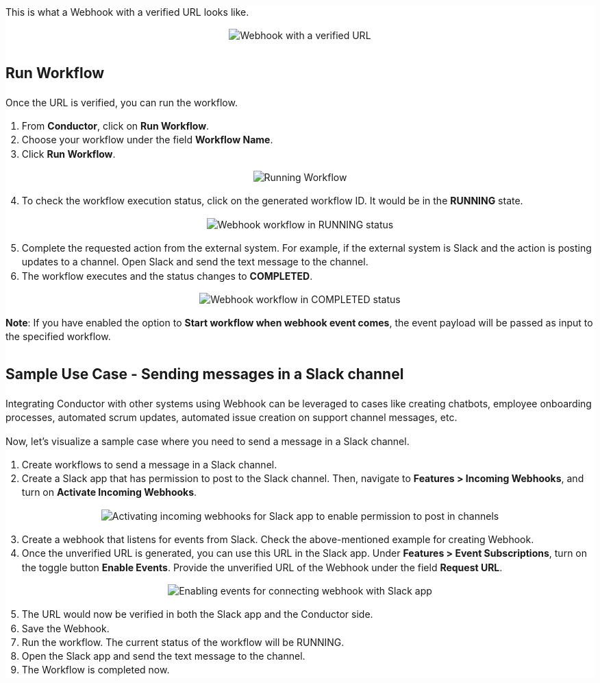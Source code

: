 This is what a Webhook with a verified URL looks like.

<p align="center"><img src="/content/img/Webhook-with-a-verified-URL-in-Conductor.png" alt="Webhook with a verified URL" width="100%" height="auto" style={{paddingBottom: 40, paddingTop: 40}} /></p>

## Run Workflow

Once the URL is verified, you can run the workflow. 

1. From **Conductor**, click on **Run Workflow**.
2. Choose your workflow under the field **Workflow Name**.
3. Click **Run Workflow**.

<p align="center"><img src="/content/img/Run-Workflow-in-Conductor.png" alt="Running Workflow" width="100%" height="auto" style={{paddingBottom: 40, paddingTop: 40}} /></p>

4. To check the workflow execution status, click on the generated workflow ID. It would be in the **RUNNING** state.

<p align="center"><img src="/content/img/Sample-Webhook-Workflow-in-RUNNING-status.png" alt="Webhook workflow in RUNNING status" width="100%" height="auto" style={{paddingBottom: 40, paddingTop: 40}} /></p>

5. Complete the requested action from the external system. For example, if the external system is Slack and the action is posting updates to a channel. Open Slack and send the text message to the channel. 
6. The workflow executes and the status changes to **COMPLETED**.

<p align="center"><img src="/content/img/Sample-Webhook-Workflow-in-COMPLETED-status.png" alt="Webhook workflow in COMPLETED status" width="100%" height="auto" style={{paddingBottom: 40, paddingTop: 40}} /></p>

**Note**: If you have enabled the option to **Start workflow when webhook event comes**, the event payload will be passed as input to the specified workflow.

## Sample Use Case - Sending messages in a Slack channel

Integrating Conductor with other systems using Webhook can be leveraged to cases like creating chatbots, employee onboarding processes, automated scrum updates, automated issue creation on support channel messages, etc.

Now, let’s visualize a sample case where you need to send a message in a Slack channel.

1. Create workflows to send a message in a Slack channel.
2. Create a Slack app that has permission to post to the Slack channel. Then, navigate to **Features > Incoming Webhooks**, and turn on **Activate Incoming Webhooks**.

<p align="center"><img src="/content/img/Activate-incoming-webhooks-for-Slack-app.png" alt="Activating incoming webhooks for Slack app to enable permission to post in channels" width="100%" height="auto" style={{paddingBottom: 40, paddingTop: 40}} /></p>

3. Create a webhook that listens for events from Slack. Check the above-mentioned example for creating Webhook.
4. Once the unverified URL is generated, you can use this URL in the Slack app. Under **Features > Event Subscriptions**, turn on the toggle button **Enable Events**. Provide the unverified URL of the Webhook under the field **Request URL**.

<p align="center"><img src="/content/img/Enabling-events-for-Slack-app.png" alt="Enabling events for connecting webhook with Slack app" width="100%" height="auto" style={{paddingBottom: 40, paddingTop: 40}} /></p>

5. The URL would now be verified in both the Slack app and the Conductor side.
6. Save the Webhook.
7. Run the workflow. The current status of the workflow will be RUNNING. 
8. Open the Slack app and send the text message to the channel.
9. The Workflow is completed now.
